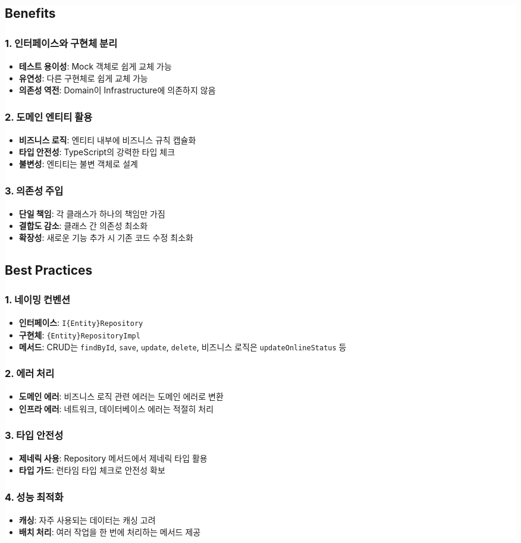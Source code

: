 ## Benefits

### 1. 인터페이스와 구현체 분리
- **테스트 용이성**: Mock 객체로 쉽게 교체 가능
- **유연성**: 다른 구현체로 쉽게 교체 가능
- **의존성 역전**: Domain이 Infrastructure에 의존하지 않음

### 2. 도메인 엔티티 활용
- **비즈니스 로직**: 엔티티 내부에 비즈니스 규칙 캡슐화
- **타입 안전성**: TypeScript의 강력한 타입 체크
- **불변성**: 엔티티는 불변 객체로 설계

### 3. 의존성 주입
- **단일 책임**: 각 클래스가 하나의 책임만 가짐
- **결합도 감소**: 클래스 간 의존성 최소화
- **확장성**: 새로운 기능 추가 시 기존 코드 수정 최소화

## Best Practices

### 1. 네이밍 컨벤션
- **인터페이스**: `I{Entity}Repository`
- **구현체**: `{Entity}RepositoryImpl`
- **메서드**: CRUD는 `findById`, `save`, `update`, `delete`, 비즈니스 로직은 `updateOnlineStatus` 등

### 2. 에러 처리
- **도메인 에러**: 비즈니스 로직 관련 에러는 도메인 에러로 변환
- **인프라 에러**: 네트워크, 데이터베이스 에러는 적절히 처리

### 3. 타입 안전성
- **제네릭 사용**: Repository 메서드에서 제네릭 타입 활용
- **타입 가드**: 런타임 타입 체크로 안전성 확보

### 4. 성능 최적화
- **캐싱**: 자주 사용되는 데이터는 캐싱 고려
- **배치 처리**: 여러 작업을 한 번에 처리하는 메서드 제공 